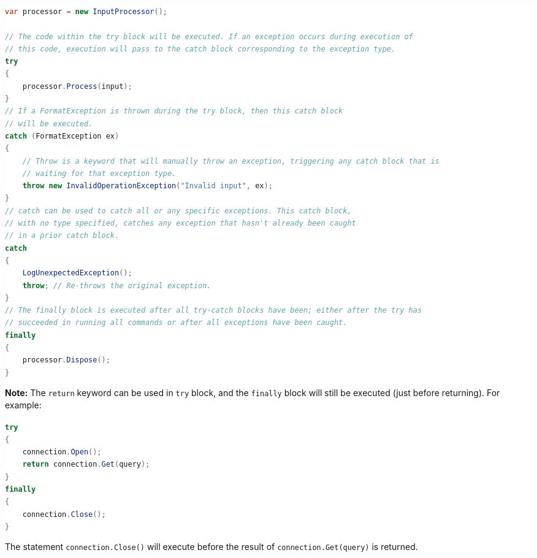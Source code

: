 ```cs
var processor = new InputProcessor();

// The code within the try block will be executed. If an exception occurs during execution of
// this code, execution will pass to the catch block corresponding to the exception type.
try 
{
    processor.Process(input);
}
// If a FormatException is thrown during the try block, then this catch block
// will be executed.
catch (FormatException ex)
{
    // Throw is a keyword that will manually throw an exception, triggering any catch block that is
    // waiting for that exception type. 
    throw new InvalidOperationException("Invalid input", ex);
}
// catch can be used to catch all or any specific exceptions. This catch block,
// with no type specified, catches any exception that hasn't already been caught
// in a prior catch block.
catch
{
    LogUnexpectedException(); 
    throw; // Re-throws the original exception.
}
// The finally block is executed after all try-catch blocks have been; either after the try has
// succeeded in running all commands or after all exceptions have been caught. 
finally
{
    processor.Dispose();
}

```

**Note:** The `return` keyword can be used in `try` block, and the `finally` block will still be executed (just before returning). For example:

```cs
try 
{
    connection.Open();
    return connection.Get(query);
} 
finally 
{
    connection.Close();
}

```

The statement `connection.Close()` will execute before the result of `connection.Get(query)` is returned.

